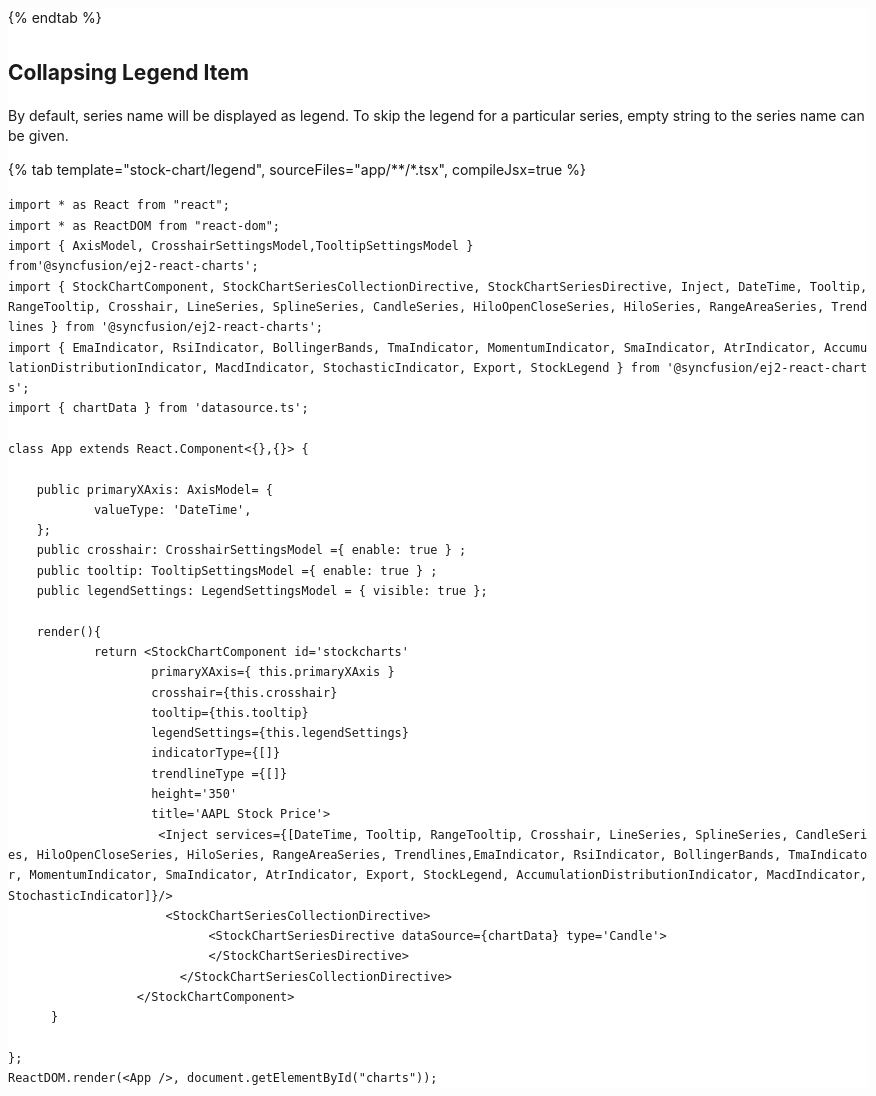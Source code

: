 {% endtab %}

## Collapsing Legend Item

By default, series name will be displayed as legend. To skip the legend for a particular series, empty string to the series name can be given.

{% tab template="stock-chart/legend", sourceFiles="app/**/*.tsx", compileJsx=true %}

```tsx
import * as React from "react";
import * as ReactDOM from "react-dom";
import { AxisModel, CrosshairSettingsModel,TooltipSettingsModel }
from'@syncfusion/ej2-react-charts';
import { StockChartComponent, StockChartSeriesCollectionDirective, StockChartSeriesDirective, Inject, DateTime, Tooltip, RangeTooltip, Crosshair, LineSeries, SplineSeries, CandleSeries, HiloOpenCloseSeries, HiloSeries, RangeAreaSeries, Trendlines } from '@syncfusion/ej2-react-charts';
import { EmaIndicator, RsiIndicator, BollingerBands, TmaIndicator, MomentumIndicator, SmaIndicator, AtrIndicator, AccumulationDistributionIndicator, MacdIndicator, StochasticIndicator, Export, StockLegend } from '@syncfusion/ej2-react-charts';
import { chartData } from 'datasource.ts';

class App extends React.Component<{},{}> {

    public primaryXAxis: AxisModel= {
            valueType: 'DateTime',
    };
    public crosshair: CrosshairSettingsModel ={ enable: true } ;
    public tooltip: TooltipSettingsModel ={ enable: true } ;
    public legendSettings: LegendSettingsModel = { visible: true };

    render(){
            return <StockChartComponent id='stockcharts'
                    primaryXAxis={ this.primaryXAxis }
                    crosshair={this.crosshair}
                    tooltip={this.tooltip}
                    legendSettings={this.legendSettings}
                    indicatorType={[]}
                    trendlineType ={[]}
                    height='350'
                    title='AAPL Stock Price'>
                     <Inject services={[DateTime, Tooltip, RangeTooltip, Crosshair, LineSeries, SplineSeries, CandleSeries, HiloOpenCloseSeries, HiloSeries, RangeAreaSeries, Trendlines,EmaIndicator, RsiIndicator, BollingerBands, TmaIndicator, MomentumIndicator, SmaIndicator, AtrIndicator, Export, StockLegend, AccumulationDistributionIndicator, MacdIndicator, StochasticIndicator]}/>
                      <StockChartSeriesCollectionDirective>
                            <StockChartSeriesDirective dataSource={chartData} type='Candle'>
                            </StockChartSeriesDirective>
                        </StockChartSeriesCollectionDirective>
                  </StockChartComponent>
      }

};
ReactDOM.render(<App />, document.getElementById("charts"));
```
